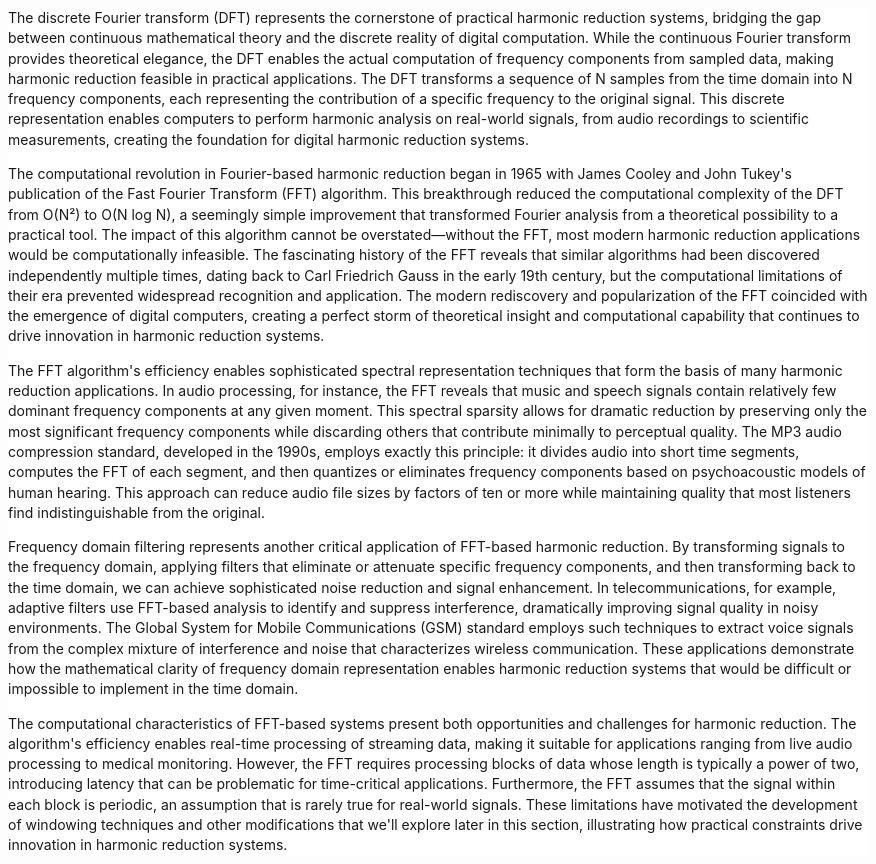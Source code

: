 The discrete Fourier transform (DFT) represents the cornerstone of practical harmonic reduction systems, bridging the gap between continuous mathematical theory and the discrete reality of digital computation. While the continuous Fourier transform provides theoretical elegance, the DFT enables the actual computation of frequency components from sampled data, making harmonic reduction feasible in practical applications. The DFT transforms a sequence of N samples from the time domain into N frequency components, each representing the contribution of a specific frequency to the original signal. This discrete representation enables computers to perform harmonic analysis on real-world signals, from audio recordings to scientific measurements, creating the foundation for digital harmonic reduction systems.

The computational revolution in Fourier-based harmonic reduction began in 1965 with James Cooley and John Tukey's publication of the Fast Fourier Transform (FFT) algorithm. This breakthrough reduced the computational complexity of the DFT from O(N²) to O(N log N), a seemingly simple improvement that transformed Fourier analysis from a theoretical possibility to a practical tool. The impact of this algorithm cannot be overstated—without the FFT, most modern harmonic reduction applications would be computationally infeasible. The fascinating history of the FFT reveals that similar algorithms had been discovered independently multiple times, dating back to Carl Friedrich Gauss in the early 19th century, but the computational limitations of their era prevented widespread recognition and application. The modern rediscovery and popularization of the FFT coincided with the emergence of digital computers, creating a perfect storm of theoretical insight and computational capability that continues to drive innovation in harmonic reduction systems.

The FFT algorithm's efficiency enables sophisticated spectral representation techniques that form the basis of many harmonic reduction applications. In audio processing, for instance, the FFT reveals that music and speech signals contain relatively few dominant frequency components at any given moment. This spectral sparsity allows for dramatic reduction by preserving only the most significant frequency components while discarding others that contribute minimally to perceptual quality. The MP3 audio compression standard, developed in the 1990s, employs exactly this principle: it divides audio into short time segments, computes the FFT of each segment, and then quantizes or eliminates frequency components based on psychoacoustic models of human hearing. This approach can reduce audio file sizes by factors of ten or more while maintaining quality that most listeners find indistinguishable from the original.

Frequency domain filtering represents another critical application of FFT-based harmonic reduction. By transforming signals to the frequency domain, applying filters that eliminate or attenuate specific frequency components, and then transforming back to the time domain, we can achieve sophisticated noise reduction and signal enhancement. In telecommunications, for example, adaptive filters use FFT-based analysis to identify and suppress interference, dramatically improving signal quality in noisy environments. The Global System for Mobile Communications (GSM) standard employs such techniques to extract voice signals from the complex mixture of interference and noise that characterizes wireless communication. These applications demonstrate how the mathematical clarity of frequency domain representation enables harmonic reduction systems that would be difficult or impossible to implement in the time domain.

The computational characteristics of FFT-based systems present both opportunities and challenges for harmonic reduction. The algorithm's efficiency enables real-time processing of streaming data, making it suitable for applications ranging from live audio processing to medical monitoring. However, the FFT requires processing blocks of data whose length is typically a power of two, introducing latency that can be problematic for time-critical applications. Furthermore, the FFT assumes that the signal within each block is periodic, an assumption that is rarely true for real-world signals. These limitations have motivated the development of windowing techniques and other modifications that we'll explore later in this section, illustrating how practical constraints drive innovation in harmonic reduction systems.
